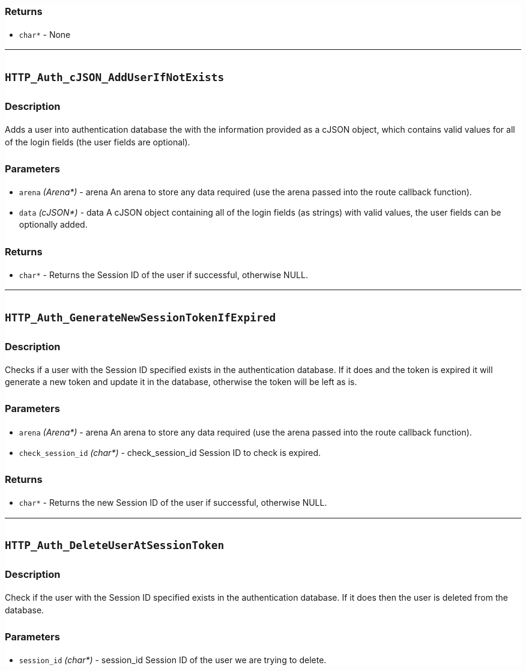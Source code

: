 ### Returns
- `char*` - None

----------

## `HTTP_Auth_cJSON_AddUserIfNotExists`

### Description
Adds a user into authentication database the with the information provided as a cJSON object, which contains valid values for all of the login fields (the user fields are optional).

### Parameters
- `arena` *(Arena\*)* -  arena An arena to store any data required (use the arena passed into the route callback function).

- `data` *(cJSON\*)* -  data A cJSON object containing all of the login fields (as strings) with valid values, the user fields can be optionally added.

### Returns
- `char*` - Returns the Session ID of the user if successful, otherwise NULL.

----------

## `HTTP_Auth_GenerateNewSessionTokenIfExpired`

### Description
Checks if a user with the Session ID specified exists in the authentication database. If it does and the token is expired it will generate a new token and update it in the database, otherwise the token will be left as is.

### Parameters
- `arena` *(Arena\*)* -  arena An arena to store any data required (use the arena passed into the route callback function).

- `check_session_id` *(char\*)* -  check_session_id Session ID to check is expired.

### Returns
- `char*` - Returns the new Session ID of the user if successful, otherwise NULL.

----------

## `HTTP_Auth_DeleteUserAtSessionToken`

### Description
Check if the user with the Session ID specified exists in the authentication database. If it does then the user is deleted from the database.

### Parameters
- `session_id` *(char\*)* -  session_id Session ID of the user we are trying to delete.
